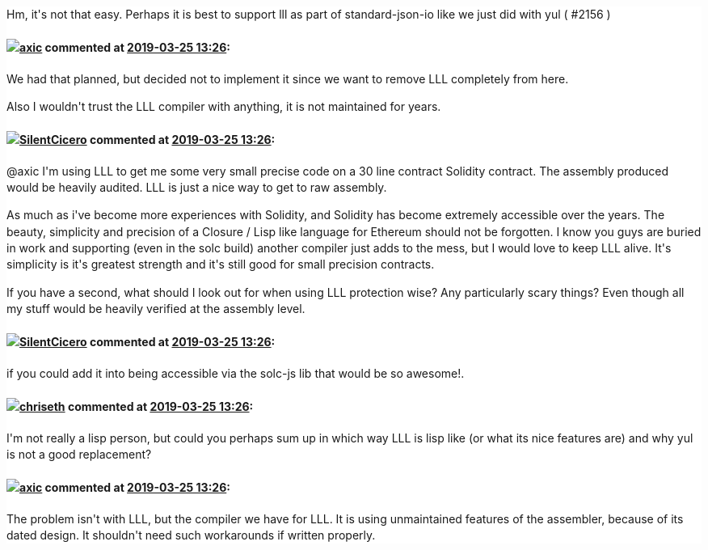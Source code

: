 Hm, it's not that easy. Perhaps it is best to support lll as part of standard-json-io like we just did with yul ( #2156 )

#### <img src="https://avatars.githubusercontent.com/u/20340?v=4" width="50">[axic](https://github.com/axic) commented at [2019-03-25 13:26](https://github.com/ethereum/solidity/issues/6365#issuecomment-476219656):

We had that planned, but decided not to implement it since we want to remove LLL completely from here.

Also I wouldn't trust the LLL compiler with anything, it is not maintained for years.

#### <img src="https://avatars.githubusercontent.com/u/9806174?u=8f036e40817f4632e77aaa0d901ada7c61910939&v=4" width="50">[SilentCicero](https://github.com/SilentCicero) commented at [2019-03-25 13:26](https://github.com/ethereum/solidity/issues/6365#issuecomment-476223808):

@axic I'm using LLL to get me some very small precise code on a 30 line contract Solidity contract. The assembly produced would be heavily audited. LLL is just a nice way to get to raw assembly.

As much as i've become more experiences with Solidity, and Solidity has become extremely accessible over the years. The beauty, simplicity and precision of a Closure / Lisp like language for Ethereum should not be forgotten. I know you guys are buried in work and supporting (even in the solc build) another compiler just adds to the mess, but I would love to keep LLL alive. It's simplicity is it's greatest strength and it's still good for small precision contracts.

If you have a second, what should I look out for when using LLL protection wise? Any particularly scary things? Even though all my stuff would be heavily verified at the assembly level.

#### <img src="https://avatars.githubusercontent.com/u/9806174?u=8f036e40817f4632e77aaa0d901ada7c61910939&v=4" width="50">[SilentCicero](https://github.com/SilentCicero) commented at [2019-03-25 13:26](https://github.com/ethereum/solidity/issues/6365#issuecomment-476224505):

if you could add it into being accessible via the solc-js lib that would be so awesome!.

#### <img src="https://avatars.githubusercontent.com/u/9073706?v=4" width="50">[chriseth](https://github.com/chriseth) commented at [2019-03-25 13:26](https://github.com/ethereum/solidity/issues/6365#issuecomment-476229972):

I'm not really a lisp person, but could you perhaps sum up in which way LLL is lisp like (or what its nice features are) and why yul is not a good replacement?

#### <img src="https://avatars.githubusercontent.com/u/20340?v=4" width="50">[axic](https://github.com/axic) commented at [2019-03-25 13:26](https://github.com/ethereum/solidity/issues/6365#issuecomment-476230111):

The problem isn't with LLL, but the compiler we have for LLL. It is using unmaintained features of the assembler, because of its dated design. It shouldn't need such workarounds if written properly.
